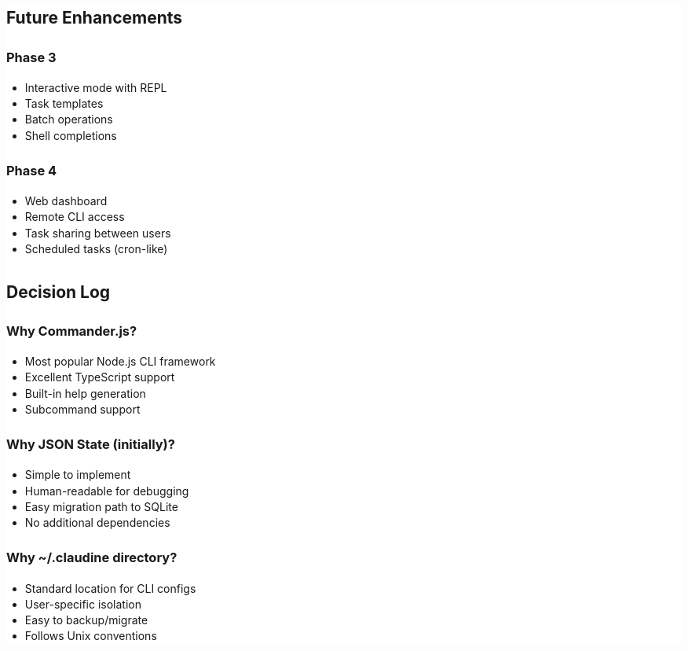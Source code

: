 ## Future Enhancements

### Phase 3
- Interactive mode with REPL
- Task templates
- Batch operations
- Shell completions

### Phase 4
- Web dashboard
- Remote CLI access
- Task sharing between users
- Scheduled tasks (cron-like)

## Decision Log

### Why Commander.js?
- Most popular Node.js CLI framework
- Excellent TypeScript support
- Built-in help generation
- Subcommand support

### Why JSON State (initially)?
- Simple to implement
- Human-readable for debugging
- Easy migration path to SQLite
- No additional dependencies

### Why ~/.claudine directory?
- Standard location for CLI configs
- User-specific isolation
- Easy to backup/migrate
- Follows Unix conventions